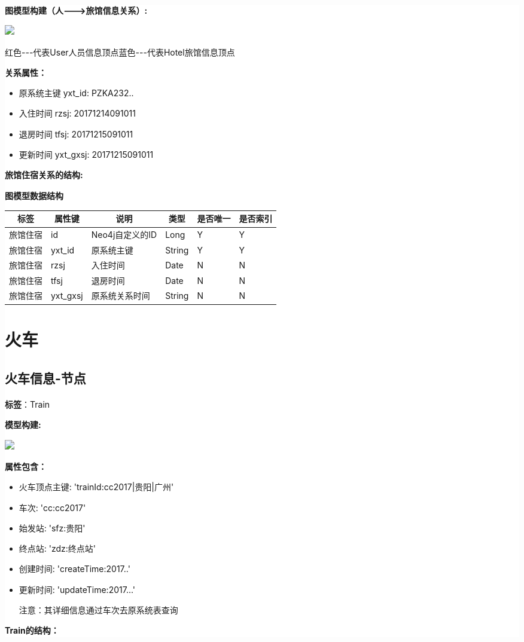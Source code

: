 **图模型构建（**人--->旅馆信息关系**）:**

![](https://v4liulv.github.io/assets/image/1514966061786_37.png)

红色---代表User人员信息顶点蓝色---代表Hotel旅馆信息顶点

**关系属性：**

-   原系统主键 yxt_id: PZKA232..

-   入住时间 rzsj: 20171214091011

-   退房时间 tfsj: 20171215091011

-   更新时间 yxt_gxsj: 20171215091011

**旅馆住宿关系的结构:**

**图模型数据结构**

| **标签**  |  **属性键** | **说明** | **类型** | **是否唯一** | **是否索引**  |
| ------------ | ------------ | ------------ | ------------ | ------------ | ------------ |
| 旅馆住宿  | id | Neo4j自定义的ID  | Long |  Y | Y  |
| 旅馆住宿  | yxt_id |  原系统主键  | String  |  Y | Y  |
| 旅馆住宿  | rzsj |  入住时间 |  Date |  N |  N |
| 旅馆住宿  | tfsj  |  退房时间 | Date  |  N | N |
| 旅馆住宿  | yxt_gxsj  |  原系统关系时间 | String  |  N | N |


火车
====

火车信息-节点
----------------------------

**标签**：Train

**模型构建:**

![](https://v4liulv.github.io/assets/image/1514966165883_54.png)

**属性包含：**

-   火车顶点主键: 'trainId:cc2017|贵阳|广州'

-   车次: 'cc:cc2017'

-   始发站: 'sfz:贵阳'

-   终点站: 'zdz:终点站'

-   创建时间: 'createTime:2017..'

-   更新时间: 'updateTime:2017...'

    注意：其详细信息通过车次去原系统表查询

**Train的结构：**
